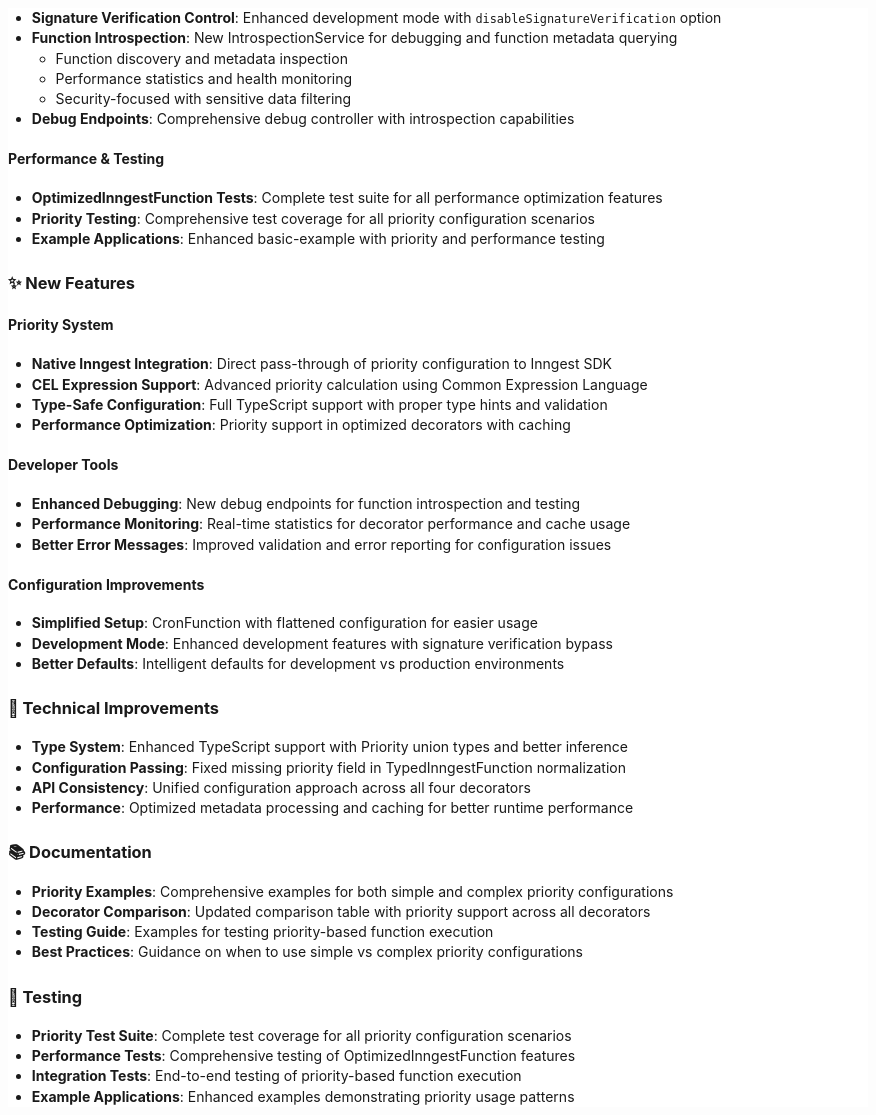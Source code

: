 - **Signature Verification Control**: Enhanced development mode with `disableSignatureVerification` option
- **Function Introspection**: New IntrospectionService for debugging and function metadata querying
  - Function discovery and metadata inspection
  - Performance statistics and health monitoring
  - Security-focused with sensitive data filtering
- **Debug Endpoints**: Comprehensive debug controller with introspection capabilities

#### Performance & Testing

- **OptimizedInngestFunction Tests**: Complete test suite for all performance optimization features
- **Priority Testing**: Comprehensive test coverage for all priority configuration scenarios
- **Example Applications**: Enhanced basic-example with priority and performance testing

### ✨ New Features

#### Priority System

- **Native Inngest Integration**: Direct pass-through of priority configuration to Inngest SDK
- **CEL Expression Support**: Advanced priority calculation using Common Expression Language
- **Type-Safe Configuration**: Full TypeScript support with proper type hints and validation
- **Performance Optimization**: Priority support in optimized decorators with caching

#### Developer Tools

- **Enhanced Debugging**: New debug endpoints for function introspection and testing
- **Performance Monitoring**: Real-time statistics for decorator performance and cache usage
- **Better Error Messages**: Improved validation and error reporting for configuration issues

#### Configuration Improvements

- **Simplified Setup**: CronFunction with flattened configuration for easier usage
- **Development Mode**: Enhanced development features with signature verification bypass
- **Better Defaults**: Intelligent defaults for development vs production environments

### 🔧 Technical Improvements

- **Type System**: Enhanced TypeScript support with Priority union types and better inference
- **Configuration Passing**: Fixed missing priority field in TypedInngestFunction normalization
- **API Consistency**: Unified configuration approach across all four decorators
- **Performance**: Optimized metadata processing and caching for better runtime performance

### 📚 Documentation

- **Priority Examples**: Comprehensive examples for both simple and complex priority configurations
- **Decorator Comparison**: Updated comparison table with priority support across all decorators
- **Testing Guide**: Examples for testing priority-based function execution
- **Best Practices**: Guidance on when to use simple vs complex priority configurations

### 🧪 Testing

- **Priority Test Suite**: Complete test coverage for all priority configuration scenarios
- **Performance Tests**: Comprehensive testing of OptimizedInngestFunction features
- **Integration Tests**: End-to-end testing of priority-based function execution
- **Example Applications**: Enhanced examples demonstrating priority usage patterns
